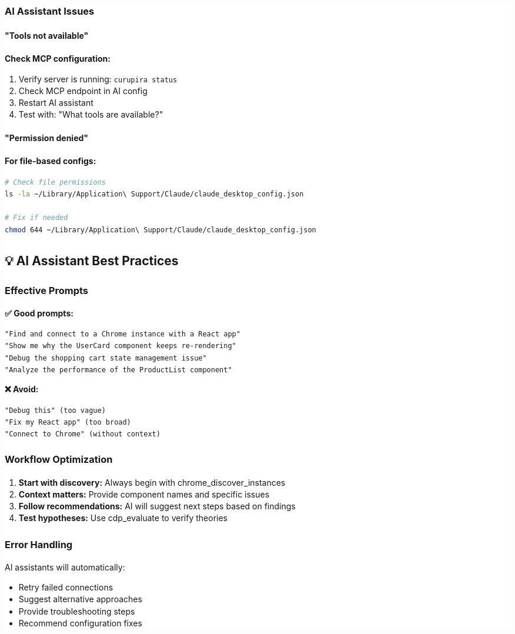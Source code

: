 ### AI Assistant Issues

#### "Tools not available"
**Check MCP configuration:**
1. Verify server is running: `curupira status`
2. Check MCP endpoint in AI config
3. Restart AI assistant
4. Test with: "What tools are available?"

#### "Permission denied"
**For file-based configs:**
```bash
# Check file permissions
ls -la ~/Library/Application\ Support/Claude/claude_desktop_config.json

# Fix if needed
chmod 644 ~/Library/Application\ Support/Claude/claude_desktop_config.json
```

## 💡 AI Assistant Best Practices

### Effective Prompts

**✅ Good prompts:**
```
"Find and connect to a Chrome instance with a React app"
"Show me why the UserCard component keeps re-rendering"
"Debug the shopping cart state management issue"
"Analyze the performance of the ProductList component"
```

**❌ Avoid:**
```
"Debug this" (too vague)
"Fix my React app" (too broad) 
"Connect to Chrome" (without context)
```

### Workflow Optimization

1. **Start with discovery:** Always begin with chrome_discover_instances
2. **Context matters:** Provide component names and specific issues
3. **Follow recommendations:** AI will suggest next steps based on findings
4. **Test hypotheses:** Use cdp_evaluate to verify theories

### Error Handling

AI assistants will automatically:
- Retry failed connections
- Suggest alternative approaches
- Provide troubleshooting steps
- Recommend configuration fixes
